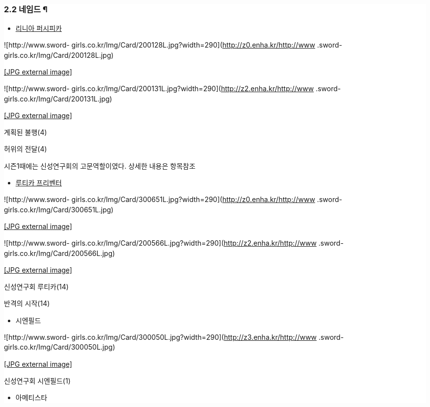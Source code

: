 ### 2.2 네임드 ¶

  

  * [리니아 퍼시피카](%EB%A6%AC%EB%8B%88%EC%95%84%20%ED%8D%BC%EC%8B%9C%ED%94%BC%EC%B9%B4.md)  
  

![http://www.sword-
girls.co.kr/Img/Card/200128L.jpg?width=290](http://z0.enha.kr/http://www
.sword-girls.co.kr/Img/Card/200128L.jpg)

[[JPG external image]](http://www.sword-girls.co.kr/Img/Card/200128L.jpg)

![http://www.sword-
girls.co.kr/Img/Card/200131L.jpg?width=290](http://z2.enha.kr/http://www
.sword-girls.co.kr/Img/Card/200131L.jpg)

[[JPG external image]](http://www.sword-girls.co.kr/Img/Card/200131L.jpg)

계획된 불행(4)

허위의 전달(4)

  

시즌1때에는 신성연구회의 고문역할이였다. 상세한 내용은 항목참조  

  * [루티카 프리벤터](%EB%A3%A8%ED%8B%B0%EC%B9%B4%20%ED%94%84%EB%A6%AC%EB%B2%A4%ED%84%B0.md)  

![http://www.sword-
girls.co.kr/Img/Card/300651L.jpg?width=290](http://z0.enha.kr/http://www
.sword-girls.co.kr/Img/Card/300651L.jpg)

[[JPG external image]](http://www.sword-girls.co.kr/Img/Card/300651L.jpg)

![http://www.sword-
girls.co.kr/Img/Card/200566L.jpg?width=290](http://z2.enha.kr/http://www
.sword-girls.co.kr/Img/Card/200566L.jpg)

[[JPG external image]](http://www.sword-girls.co.kr/Img/Card/200566L.jpg)

신성연구회 루티카(14)

반격의 시작(14)

  

  * 시엔필드  

![http://www.sword-
girls.co.kr/Img/Card/300050L.jpg?width=290](http://z3.enha.kr/http://www
.sword-girls.co.kr/Img/Card/300050L.jpg)

[[JPG external image]](http://www.sword-girls.co.kr/Img/Card/300050L.jpg)

신성연구회 시엔필드(1)

  

  * 아메티스타  

